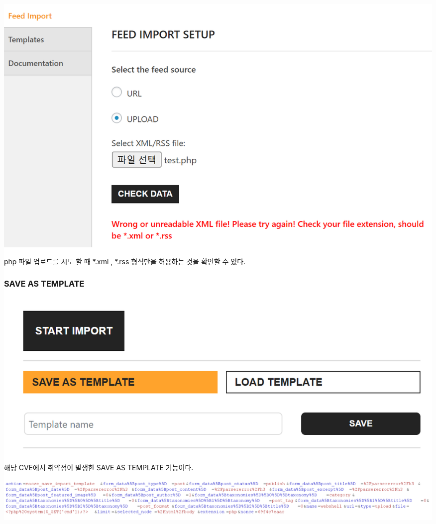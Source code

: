 ![image.png](assets/posts/one-day/2024-11-17/image-002.png)

php 파일 업로드를 시도 할 때 *.xml , *.rss 형식만을 허용하는 것을 확인할 수 있다.

### SAVE AS TEMPLATE
![image.png](assets/posts/one-day/2024-11-17/image-003.png)

해당 CVE에서 취약점이 발생한 SAVE AS TEMPLATE 기능이다.

![image.png](assets/posts/one-day/2024-11-17/image-004.png)

